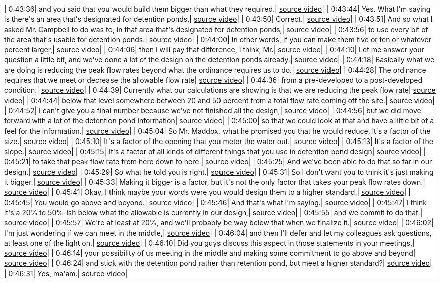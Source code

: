 | 0:43:36| and you said that you would build them bigger than what they required.| [source video](https://archive.org/details/CityCouncilR265181023?start=2616)|
| 0:43:44| Yes. What I'm saying is there's an area that's designated for detention ponds.| [source video](https://archive.org/details/CityCouncilR265181023?start=2624)|
| 0:43:50| Correct.| [source video](https://archive.org/details/CityCouncilR265181023?start=2630)|
| 0:43:51| And so what I asked Mr. Campbell to do was to, in that area that's designated for detention ponds,| [source video](https://archive.org/details/CityCouncilR265181023?start=2631)|
| 0:43:56| to use every bit of the area that's usable for detention ponds.| [source video](https://archive.org/details/CityCouncilR265181023?start=2636)|
| 0:44:00| In other words, if you can make them five or ten or whatever percent larger,| [source video](https://archive.org/details/CityCouncilR265181023?start=2640)|
| 0:44:06| then I will pay that difference, I think, Mr.| [source video](https://archive.org/details/CityCouncilR265181023?start=2646)|
| 0:44:10| Let me answer your question a little bit, and we've done a lot of the design on the detention ponds already.| [source video](https://archive.org/details/CityCouncilR265181023?start=2650)|
| 0:44:18| Basically what we are doing is reducing the peak flow rates beyond what the ordinance requires us to do.| [source video](https://archive.org/details/CityCouncilR265181023?start=2658)|
| 0:44:28| The ordinance requires that we meet or decrease the allowable flow rate| [source video](https://archive.org/details/CityCouncilR265181023?start=2668)|
| 0:44:36| from a pre-developed to a post-developed condition.| [source video](https://archive.org/details/CityCouncilR265181023?start=2676)|
| 0:44:39| Currently what our calculations are showing is that we are reducing the peak flow rate| [source video](https://archive.org/details/CityCouncilR265181023?start=2679)|
| 0:44:44| below that level somewhere between 20 and 50 percent from a total flow rate coming off the site.| [source video](https://archive.org/details/CityCouncilR265181023?start=2684)|
| 0:44:52| I can't give you a final number because we've not finished all the design,| [source video](https://archive.org/details/CityCouncilR265181023?start=2692)|
| 0:44:56| but we did move forward with a lot of the detention pond information| [source video](https://archive.org/details/CityCouncilR265181023?start=2696)|
| 0:45:00| so that we could look at that and have a little bit of a feel for the information.| [source video](https://archive.org/details/CityCouncilR265181023?start=2700)|
| 0:45:04| So Mr. Maddox, what he promised you that he would reduce, it's a factor of the size.| [source video](https://archive.org/details/CityCouncilR265181023?start=2704)|
| 0:45:10| It's a factor of the opening that you meter the water out.| [source video](https://archive.org/details/CityCouncilR265181023?start=2710)|
| 0:45:13| It's a factor of the slope.| [source video](https://archive.org/details/CityCouncilR265181023?start=2713)|
| 0:45:15| It's a factor of all kinds of different things that you use in detention pond design| [source video](https://archive.org/details/CityCouncilR265181023?start=2715)|
| 0:45:21| to take that peak flow rate from here down to here.| [source video](https://archive.org/details/CityCouncilR265181023?start=2721)|
| 0:45:25| And we've been able to do that so far in our design.| [source video](https://archive.org/details/CityCouncilR265181023?start=2725)|
| 0:45:29| So what he told you is right.| [source video](https://archive.org/details/CityCouncilR265181023?start=2729)|
| 0:45:31| So I don't want you to think it's just making it bigger.| [source video](https://archive.org/details/CityCouncilR265181023?start=2731)|
| 0:45:33| Making it bigger is a factor, but it's not the only factor that takes your peak flow rates down.| [source video](https://archive.org/details/CityCouncilR265181023?start=2733)|
| 0:45:41| Okay, I think maybe your words were you would design them to a higher standard.| [source video](https://archive.org/details/CityCouncilR265181023?start=2741)|
| 0:45:45| You would go above and beyond.| [source video](https://archive.org/details/CityCouncilR265181023?start=2745)|
| 0:45:46| And that's what I'm saying.| [source video](https://archive.org/details/CityCouncilR265181023?start=2746)|
| 0:45:47| I think it's a 20% to 50%-ish below what the allowable is currently in our design,| [source video](https://archive.org/details/CityCouncilR265181023?start=2747)|
| 0:45:55| and we commit to do that.| [source video](https://archive.org/details/CityCouncilR265181023?start=2755)|
| 0:45:57| We're at least at 20%, and we'll probably be way below that when we finalize it.| [source video](https://archive.org/details/CityCouncilR265181023?start=2757)|
| 0:46:02| I'm just wondering if we can meet in the middle,| [source video](https://archive.org/details/CityCouncilR265181023?start=2762)|
| 0:46:04| and then I'll defer and let my colleagues ask questions, at least one of the light on.| [source video](https://archive.org/details/CityCouncilR265181023?start=2764)|
| 0:46:10| Did you guys discuss this aspect in those statements in your meetings,| [source video](https://archive.org/details/CityCouncilR265181023?start=2770)|
| 0:46:14| your possibility of us meeting in the middle and making some commitment to go above and beyond| [source video](https://archive.org/details/CityCouncilR265181023?start=2774)|
| 0:46:24| and stick with the detention pond rather than retention pond, but meet a higher standard?| [source video](https://archive.org/details/CityCouncilR265181023?start=2784)|
| 0:46:31| Yes, ma'am.| [source video](https://archive.org/details/CityCouncilR265181023?start=2791)|